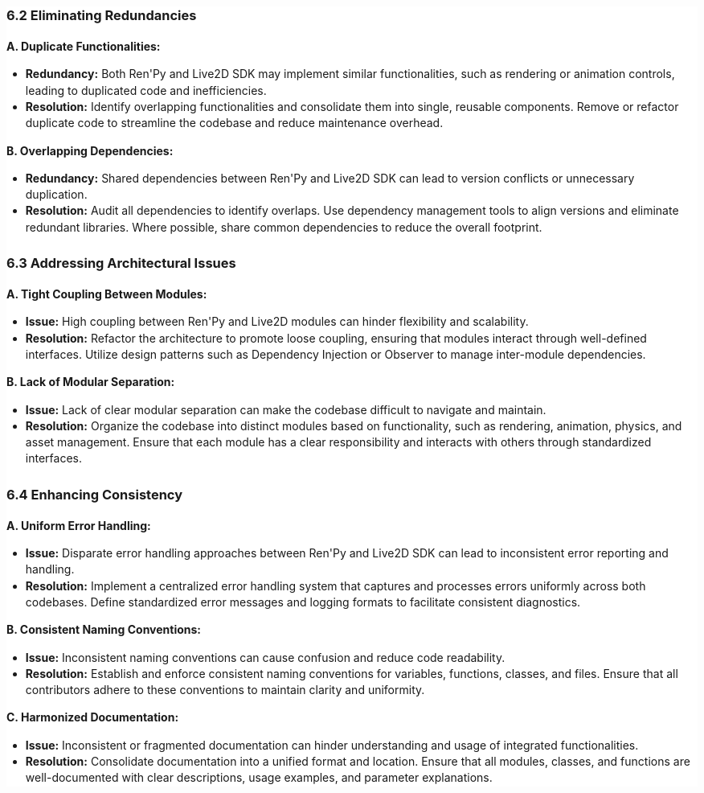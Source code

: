 ### 6.2 Eliminating Redundancies

**A. Duplicate Functionalities:**
- **Redundancy:** Both Ren'Py and Live2D SDK may implement similar functionalities, such as rendering or animation controls, leading to duplicated code and inefficiencies.
- **Resolution:** Identify overlapping functionalities and consolidate them into single, reusable components. Remove or refactor duplicate code to streamline the codebase and reduce maintenance overhead.

**B. Overlapping Dependencies:**
- **Redundancy:** Shared dependencies between Ren'Py and Live2D SDK can lead to version conflicts or unnecessary duplication.
- **Resolution:** Audit all dependencies to identify overlaps. Use dependency management tools to align versions and eliminate redundant libraries. Where possible, share common dependencies to reduce the overall footprint.

### 6.3 Addressing Architectural Issues

**A. Tight Coupling Between Modules:**
- **Issue:** High coupling between Ren'Py and Live2D modules can hinder flexibility and scalability.
- **Resolution:** Refactor the architecture to promote loose coupling, ensuring that modules interact through well-defined interfaces. Utilize design patterns such as Dependency Injection or Observer to manage inter-module dependencies.

**B. Lack of Modular Separation:**
- **Issue:** Lack of clear modular separation can make the codebase difficult to navigate and maintain.
- **Resolution:** Organize the codebase into distinct modules based on functionality, such as rendering, animation, physics, and asset management. Ensure that each module has a clear responsibility and interacts with others through standardized interfaces.

### 6.4 Enhancing Consistency

**A. Uniform Error Handling:**
- **Issue:** Disparate error handling approaches between Ren'Py and Live2D SDK can lead to inconsistent error reporting and handling.
- **Resolution:** Implement a centralized error handling system that captures and processes errors uniformly across both codebases. Define standardized error messages and logging formats to facilitate consistent diagnostics.

**B. Consistent Naming Conventions:**
- **Issue:** Inconsistent naming conventions can cause confusion and reduce code readability.
- **Resolution:** Establish and enforce consistent naming conventions for variables, functions, classes, and files. Ensure that all contributors adhere to these conventions to maintain clarity and uniformity.

**C. Harmonized Documentation:**
- **Issue:** Inconsistent or fragmented documentation can hinder understanding and usage of integrated functionalities.
- **Resolution:** Consolidate documentation into a unified format and location. Ensure that all modules, classes, and functions are well-documented with clear descriptions, usage examples, and parameter explanations.
